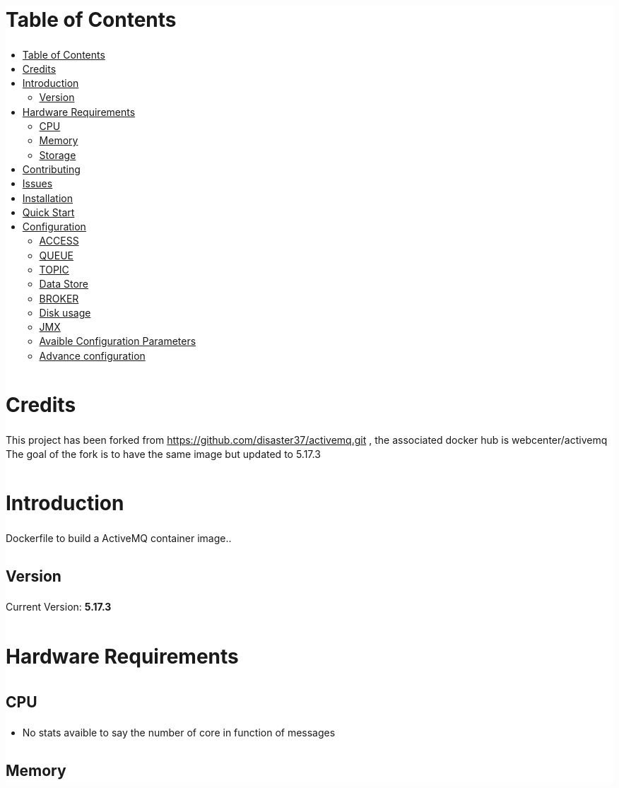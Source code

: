 # Table of Contents
- [Table of Contents](#table-of-contents)
- [Credits](#credits)
- [Introduction](#introduction)
  - [Version](#version)
- [Hardware Requirements](#hardware-requirements)
  - [CPU](#cpu)
  - [Memory](#memory)
  - [Storage](#storage)
- [Contributing](#contributing)
- [Issues](#issues)
- [Installation](#installation)
- [Quick Start](#quick-start)
- [Configuration](#configuration)
  - [ACCESS](#access)
  - [QUEUE](#queue)
  - [TOPIC](#topic)
  - [Data Store](#data-store)
  - [BROKER](#broker)
  - [Disk usage](#disk-usage)
  - [JMX](#jmx)
  - [Avaible Configuration Parameters](#avaible-configuration-parameters)
  - [Advance configuration](#advance-configuration)

# Credits 

This project has been forked from https://github.com/disaster37/activemq.git , the associated docker hub is  webcenter/activemq
The goal of the fork is to have the same image but updated to 5.17.3

# Introduction

Dockerfile to build a ActiveMQ container image..

## Version

Current Version: **5.17.3**

# Hardware Requirements

## CPU

- No stats avaible to say the number of core in function of messages

## Memory
